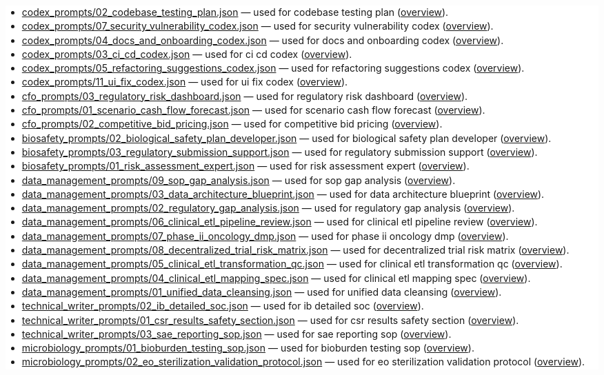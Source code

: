- [codex_prompts/02_codebase_testing_plan.json](../codex_prompts/02_codebase_testing_plan.json) — used for codebase testing plan ([overview](../codex_prompts/overview.md)).
- [codex_prompts/07_security_vulnerability_codex.json](../codex_prompts/07_security_vulnerability_codex.json) — used for security vulnerability codex ([overview](../codex_prompts/overview.md)).
- [codex_prompts/04_docs_and_onboarding_codex.json](../codex_prompts/04_docs_and_onboarding_codex.json) — used for docs and onboarding codex ([overview](../codex_prompts/overview.md)).
- [codex_prompts/03_ci_cd_codex.json](../codex_prompts/03_ci_cd_codex.json) — used for ci cd codex ([overview](../codex_prompts/overview.md)).
- [codex_prompts/05_refactoring_suggestions_codex.json](../codex_prompts/05_refactoring_suggestions_codex.json) — used for refactoring suggestions codex ([overview](../codex_prompts/overview.md)).
- [codex_prompts/11_ui_fix_codex.json](../codex_prompts/11_ui_fix_codex.json) — used for ui fix codex ([overview](../codex_prompts/overview.md)).
- [cfo_prompts/03_regulatory_risk_dashboard.json](../cfo_prompts/03_regulatory_risk_dashboard.json) — used for regulatory risk dashboard ([overview](../cfo_prompts/overview.md)).
- [cfo_prompts/01_scenario_cash_flow_forecast.json](../cfo_prompts/01_scenario_cash_flow_forecast.json) — used for scenario cash flow forecast ([overview](../cfo_prompts/overview.md)).
- [cfo_prompts/02_competitive_bid_pricing.json](../cfo_prompts/02_competitive_bid_pricing.json) — used for competitive bid pricing ([overview](../cfo_prompts/overview.md)).
- [biosafety_prompts/02_biological_safety_plan_developer.json](../biosafety_prompts/02_biological_safety_plan_developer.json) — used for biological safety plan developer ([overview](../biosafety_prompts/overview.md)).
- [biosafety_prompts/03_regulatory_submission_support.json](../biosafety_prompts/03_regulatory_submission_support.json) — used for regulatory submission support ([overview](../biosafety_prompts/overview.md)).
- [biosafety_prompts/01_risk_assessment_expert.json](../biosafety_prompts/01_risk_assessment_expert.json) — used for risk assessment expert ([overview](../biosafety_prompts/overview.md)).
- [data_management_prompts/09_sop_gap_analysis.json](../data_management_prompts/09_sop_gap_analysis.json) — used for sop gap analysis ([overview](../data_management_prompts/overview.md)).
- [data_management_prompts/03_data_architecture_blueprint.json](../data_management_prompts/03_data_architecture_blueprint.json) — used for data architecture blueprint ([overview](../data_management_prompts/overview.md)).
- [data_management_prompts/02_regulatory_gap_analysis.json](../data_management_prompts/02_regulatory_gap_analysis.json) — used for regulatory gap analysis ([overview](../data_management_prompts/overview.md)).
- [data_management_prompts/06_clinical_etl_pipeline_review.json](../data_management_prompts/06_clinical_etl_pipeline_review.json) — used for clinical etl pipeline review ([overview](../data_management_prompts/overview.md)).
- [data_management_prompts/07_phase_ii_oncology_dmp.json](../data_management_prompts/07_phase_ii_oncology_dmp.json) — used for phase ii oncology dmp ([overview](../data_management_prompts/overview.md)).
- [data_management_prompts/08_decentralized_trial_risk_matrix.json](../data_management_prompts/08_decentralized_trial_risk_matrix.json) — used for decentralized trial risk matrix ([overview](../data_management_prompts/overview.md)).
- [data_management_prompts/05_clinical_etl_transformation_qc.json](../data_management_prompts/05_clinical_etl_transformation_qc.json) — used for clinical etl transformation qc ([overview](../data_management_prompts/overview.md)).
- [data_management_prompts/04_clinical_etl_mapping_spec.json](../data_management_prompts/04_clinical_etl_mapping_spec.json) — used for clinical etl mapping spec ([overview](../data_management_prompts/overview.md)).
- [data_management_prompts/01_unified_data_cleansing.json](../data_management_prompts/01_unified_data_cleansing.json) — used for unified data cleansing ([overview](../data_management_prompts/overview.md)).
- [technical_writer_prompts/02_ib_detailed_soc.json](../technical_writer_prompts/02_ib_detailed_soc.json) — used for ib detailed soc ([overview](../technical_writer_prompts/overview.md)).
- [technical_writer_prompts/01_csr_results_safety_section.json](../technical_writer_prompts/01_csr_results_safety_section.json) — used for csr results safety section ([overview](../technical_writer_prompts/overview.md)).
- [technical_writer_prompts/03_sae_reporting_sop.json](../technical_writer_prompts/03_sae_reporting_sop.json) — used for sae reporting sop ([overview](../technical_writer_prompts/overview.md)).
- [microbiology_prompts/01_bioburden_testing_sop.json](../microbiology_prompts/01_bioburden_testing_sop.json) — used for bioburden testing sop ([overview](../microbiology_prompts/overview.md)).
- [microbiology_prompts/02_eo_sterilization_validation_protocol.json](../microbiology_prompts/02_eo_sterilization_validation_protocol.json) — used for eo sterilization validation protocol ([overview](../microbiology_prompts/overview.md)).